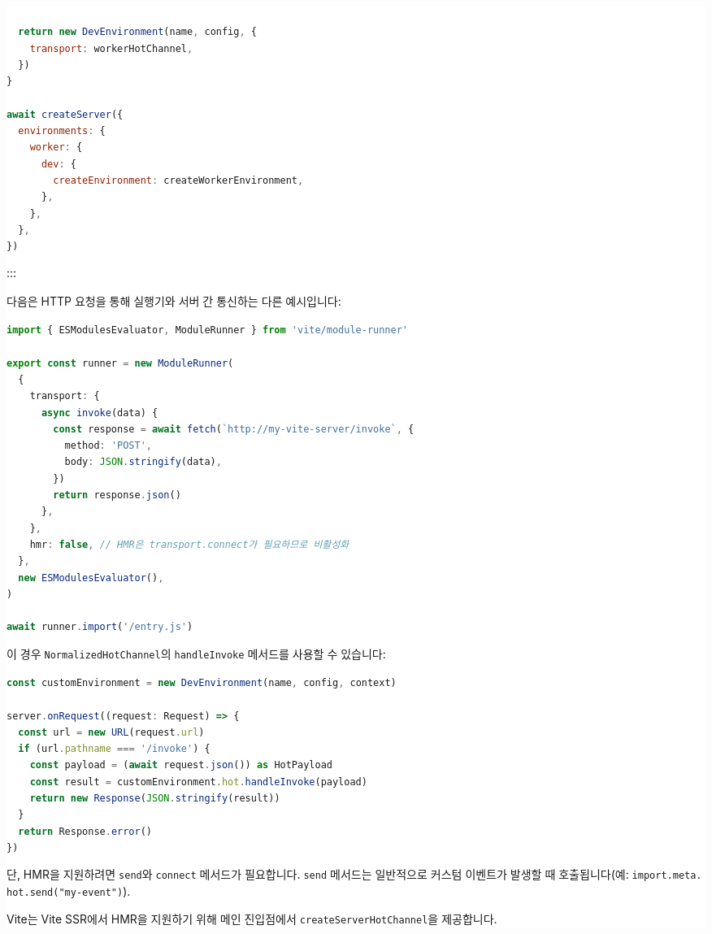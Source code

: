 ```js [server.js]

  return new DevEnvironment(name, config, {
    transport: workerHotChannel,
  })
}

await createServer({
  environments: {
    worker: {
      dev: {
        createEnvironment: createWorkerEnvironment,
      },
    },
  },
})
```

:::

다음은 HTTP 요청을 통해 실행기와 서버 간 통신하는 다른 예시입니다:

```ts
import { ESModulesEvaluator, ModuleRunner } from 'vite/module-runner'

export const runner = new ModuleRunner(
  {
    transport: {
      async invoke(data) {
        const response = await fetch(`http://my-vite-server/invoke`, {
          method: 'POST',
          body: JSON.stringify(data),
        })
        return response.json()
      },
    },
    hmr: false, // HMR은 transport.connect가 필요하므로 비활성화
  },
  new ESModulesEvaluator(),
)

await runner.import('/entry.js')
```

이 경우 `NormalizedHotChannel`의 `handleInvoke` 메서드를 사용할 수 있습니다:

```ts
const customEnvironment = new DevEnvironment(name, config, context)

server.onRequest((request: Request) => {
  const url = new URL(request.url)
  if (url.pathname === '/invoke') {
    const payload = (await request.json()) as HotPayload
    const result = customEnvironment.hot.handleInvoke(payload)
    return new Response(JSON.stringify(result))
  }
  return Response.error()
})
```

단, HMR을 지원하려면 `send`와 `connect` 메서드가 필요합니다. `send` 메서드는 일반적으로 커스텀 이벤트가 발생할 때 호출됩니다(예: `import.meta.hot.send("my-event")`).

Vite는 Vite SSR에서 HMR을 지원하기 위해 메인 진입점에서 `createServerHotChannel`을 제공합니다.